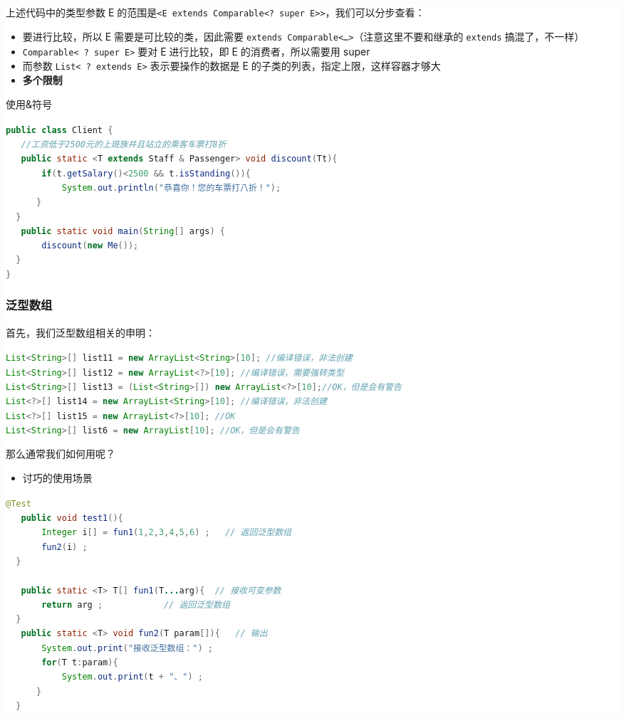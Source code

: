   ```java
  ```

  上述代码中的类型参数 E 的范围是`<E extends Comparable<? super E>>`，我们可以分步查看：

  - 要进行比较，所以 E 需要是可比较的类，因此需要 `extends Comparable<…>`（注意这里不要和继承的 `extends` 搞混了，不一样）
  - `Comparable< ? super E>` 要对 E 进行比较，即 E 的消费者，所以需要用 super
  - 而参数 `List< ? extends E>` 表示要操作的数据是 E 的子类的列表，指定上限，这样容器才够大
  - **多个限制**

使用&符号

```java
public class Client {
   //工资低于2500元的上斑族并且站立的乘客车票打8折
   public static <T extends Staff & Passenger> void discount(Tt){
       if(t.getSalary()<2500 && t.isStanding()){
           System.out.println("恭喜你！您的车票打八折！");
      }
  }
   public static void main(String[] args) {
       discount(new Me());
  }
}
```

### 泛型数组

首先，我们泛型数组相关的申明：

```java
List<String>[] list11 = new ArrayList<String>[10]; //编译错误，非法创建 
List<String>[] list12 = new ArrayList<?>[10]; //编译错误，需要强转类型 
List<String>[] list13 = (List<String>[]) new ArrayList<?>[10];//OK，但是会有警告 
List<?>[] list14 = new ArrayList<String>[10]; //编译错误，非法创建 
List<?>[] list15 = new ArrayList<?>[10]; //OK 
List<String>[] list6 = new ArrayList[10]; //OK，但是会有警告
```

那么通常我们如何用呢？

- 讨巧的使用场景

```java
@Test
   public void test1(){
       Integer i[] = fun1(1,2,3,4,5,6) ;   // 返回泛型数组
       fun2(i) ;
  }

   public static <T> T[] fun1(T...arg){  // 接收可变参数
       return arg ;            // 返回泛型数组
  }
   public static <T> void fun2(T param[]){   // 输出
       System.out.print("接收泛型数组：") ;
       for(T t:param){
           System.out.print(t + "、") ;
      }
  }
```
